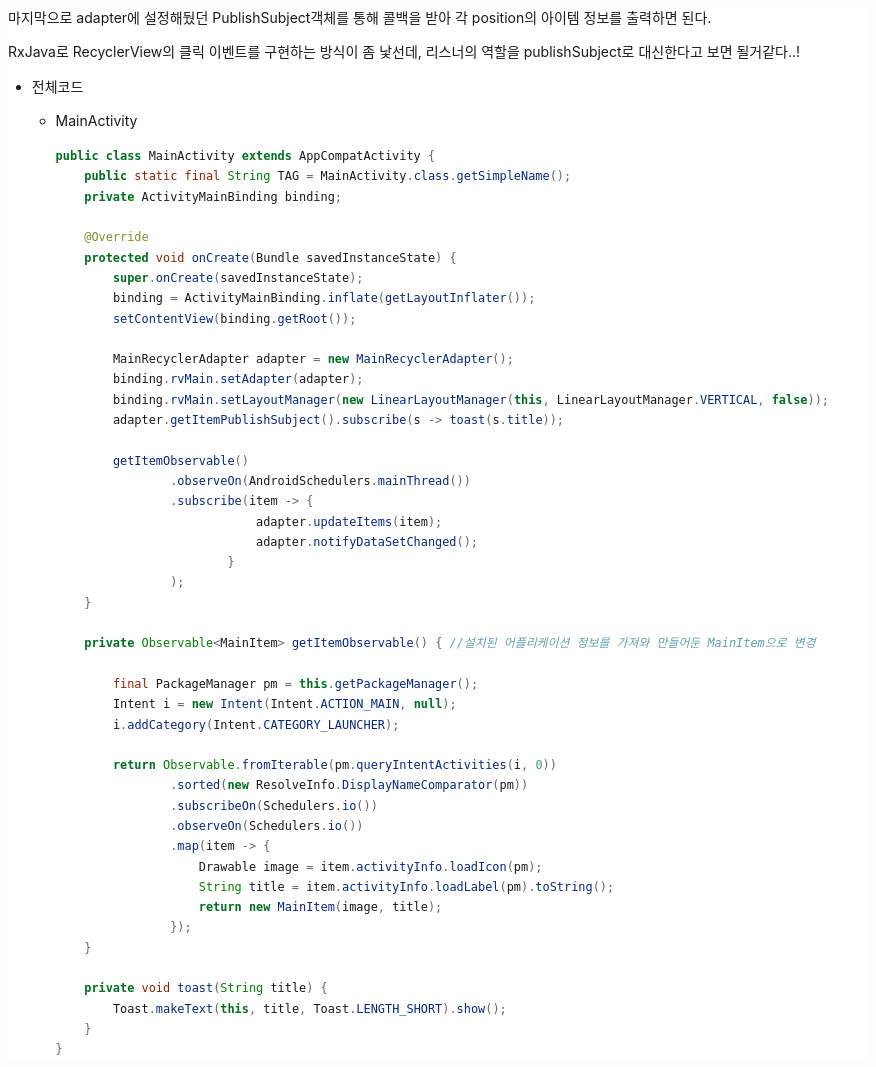 마지막으로 adapter에 설정해뒀던 PublishSubject객체를 통해 콜백을 받아 각 position의 아이템 정보를 출력하면 된다.  

RxJava로 RecyclerView의 클릭 이벤트를 구현하는 방식이 좀 낯선데, 리스너의 역할을 publishSubject로 대신한다고 보면 될거같다..! 

- 전체코드
    - MainActivity
        
        ```java
        public class MainActivity extends AppCompatActivity {
            public static final String TAG = MainActivity.class.getSimpleName();
            private ActivityMainBinding binding;
        
            @Override
            protected void onCreate(Bundle savedInstanceState) {
                super.onCreate(savedInstanceState);
                binding = ActivityMainBinding.inflate(getLayoutInflater());
                setContentView(binding.getRoot());
        
                MainRecyclerAdapter adapter = new MainRecyclerAdapter();
                binding.rvMain.setAdapter(adapter);
                binding.rvMain.setLayoutManager(new LinearLayoutManager(this, LinearLayoutManager.VERTICAL, false));
                adapter.getItemPublishSubject().subscribe(s -> toast(s.title));
        
                getItemObservable()
                        .observeOn(AndroidSchedulers.mainThread())
                        .subscribe(item -> {
                                    adapter.updateItems(item);
                                    adapter.notifyDataSetChanged();
                                }
                        );
            }
        
            private Observable<MainItem> getItemObservable() { //설치된 어플리케이션 정보를 가져와 만들어둔 MainItem으로 변경
        
                final PackageManager pm = this.getPackageManager();
                Intent i = new Intent(Intent.ACTION_MAIN, null);
                i.addCategory(Intent.CATEGORY_LAUNCHER);
        
                return Observable.fromIterable(pm.queryIntentActivities(i, 0))
                        .sorted(new ResolveInfo.DisplayNameComparator(pm))
                        .subscribeOn(Schedulers.io())
                        .observeOn(Schedulers.io())
                        .map(item -> {
                            Drawable image = item.activityInfo.loadIcon(pm);
                            String title = item.activityInfo.loadLabel(pm).toString();
                            return new MainItem(image, title);
                        });
            }
        
            private void toast(String title) {
                Toast.makeText(this, title, Toast.LENGTH_SHORT).show();
            }
        }
        ```
        